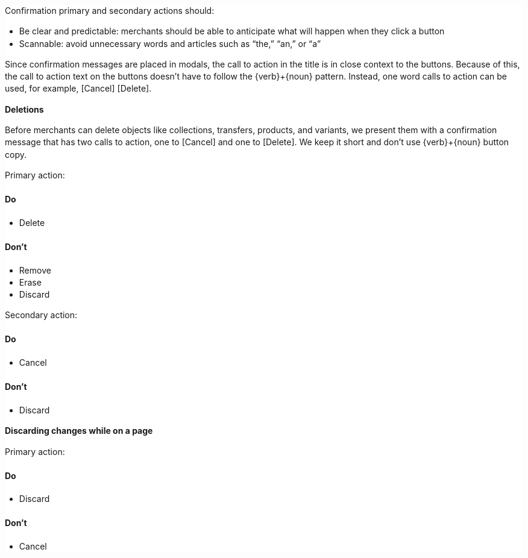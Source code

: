 

Confirmation primary and secondary actions should:

- Be clear and predictable: merchants should be able to anticipate what will happen when they click a button
- Scannable: avoid unnecessary words and articles such as “the,” “an,” or “a”

Since confirmation messages are placed in modals, the call to action in the title is in close context to the buttons. Because of this, the call to action text on the buttons doesn’t have to follow the {verb}+{noun} pattern. Instead, one word calls to action can be used, for example, [Cancel] \[Delete].

**Deletions**

Before merchants can delete objects like collections, transfers, products, and variants, we present them with a confirmation message that has two calls to action, one to [Cancel] and one to [Delete]. We keep it short and don’t use {verb}+{noun} button copy.

Primary action:



#### Do

- Delete

#### Don’t

- Remove
- Erase
- Discard



Secondary action:



#### Do

- Cancel

#### Don’t

- Discard



**Discarding changes while on a page**

Primary action:



#### Do

- Discard

#### Don’t

- Cancel

